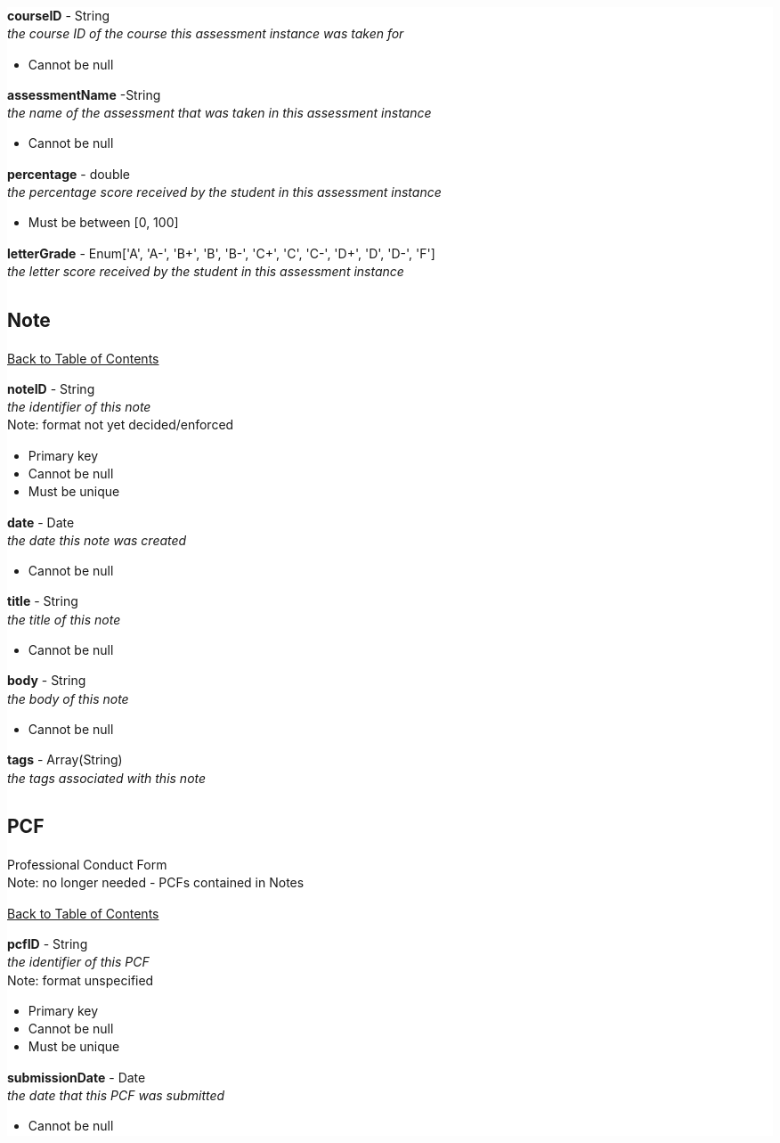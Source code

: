 **courseID** - String  
*the course ID of the course this assessment instance was taken for*  
- Cannot be null

**assessmentName** -String  
*the name of the assessment that was taken in this assessment instance*  
- Cannot be null

**percentage** - double  
*the percentage score received by the student in this assessment instance*  
- Must be between [0, 100]

**letterGrade** - Enum['A', 'A-', 'B+', 'B', 'B-', 'C+', 'C', 'C-', 'D+', 'D', 'D-', 'F']  
*the letter score received by the student in this assessment instance*  

## Note

[Back to Table of Contents](#table-of-contents)

**noteID** - String  
*the identifier of this note*  
Note: format not yet decided/enforced  
- Primary key
- Cannot be null
- Must be unique

**date** - Date  
*the date this note was created*  
- Cannot be null

**title** - String  
*the title of this note*  
- Cannot be null

**body** - String  
*the body of this note*  
- Cannot be null

**tags** - Array(String)  
*the tags associated with this note*  

## PCF  
Professional Conduct Form  
Note: no longer needed - PCFs contained in Notes 

[Back to Table of Contents](#table-of-contents)

**pcfID** - String  
*the identifier of this PCF*  
Note: format unspecified  
- Primary key
- Cannot be null
- Must be unique

**submissionDate** - Date  
*the date that this PCF was submitted*  
- Cannot be null
